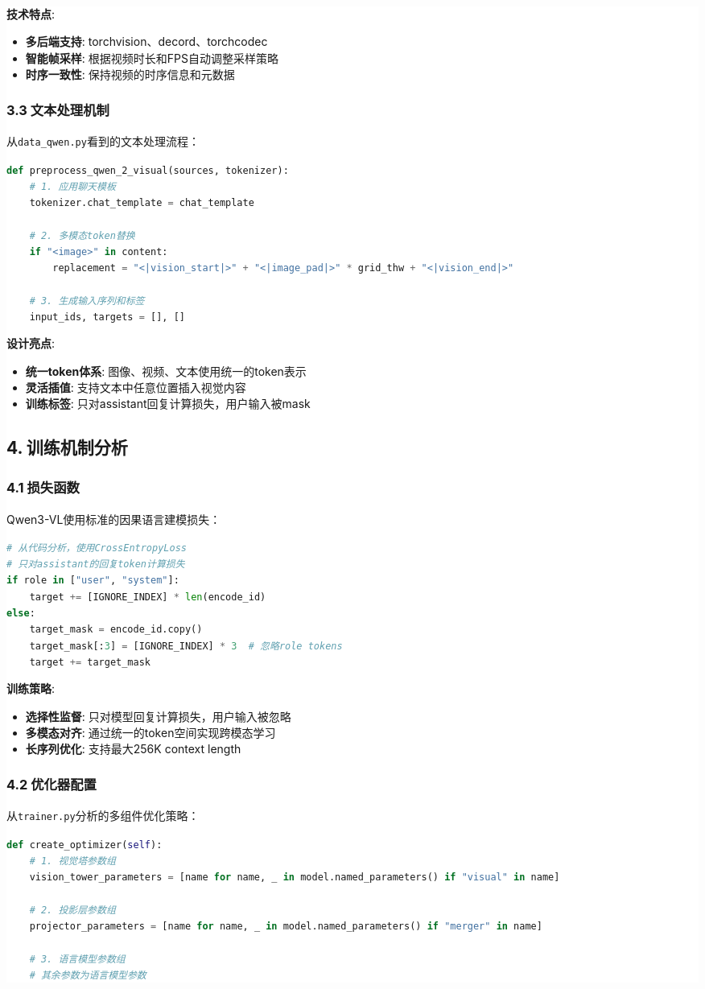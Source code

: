 **技术特点**:
- **多后端支持**: torchvision、decord、torchcodec
- **智能帧采样**: 根据视频时长和FPS自动调整采样策略
- **时序一致性**: 保持视频的时序信息和元数据

### 3.3 文本处理机制

从`data_qwen.py`看到的文本处理流程：

```python
def preprocess_qwen_2_visual(sources, tokenizer):
    # 1. 应用聊天模板
    tokenizer.chat_template = chat_template
    
    # 2. 多模态token替换
    if "<image>" in content:
        replacement = "<|vision_start|>" + "<|image_pad|>" * grid_thw + "<|vision_end|>"
    
    # 3. 生成输入序列和标签
    input_ids, targets = [], []
```

**设计亮点**:
- **统一token体系**: 图像、视频、文本使用统一的token表示
- **灵活插值**: 支持文本中任意位置插入视觉内容
- **训练标签**: 只对assistant回复计算损失，用户输入被mask

## 4. 训练机制分析

### 4.1 损失函数

Qwen3-VL使用标准的因果语言建模损失：

```python
# 从代码分析，使用CrossEntropyLoss
# 只对assistant的回复token计算损失
if role in ["user", "system"]:
    target += [IGNORE_INDEX] * len(encode_id)
else:
    target_mask = encode_id.copy()
    target_mask[:3] = [IGNORE_INDEX] * 3  # 忽略role tokens
    target += target_mask
```

**训练策略**:
- **选择性监督**: 只对模型回复计算损失，用户输入被忽略
- **多模态对齐**: 通过统一的token空间实现跨模态学习
- **长序列优化**: 支持最大256K context length

### 4.2 优化器配置

从`trainer.py`分析的多组件优化策略：

```python
def create_optimizer(self):
    # 1. 视觉塔参数组
    vision_tower_parameters = [name for name, _ in model.named_parameters() if "visual" in name]
    
    # 2. 投影层参数组  
    projector_parameters = [name for name, _ in model.named_parameters() if "merger" in name]
    
    # 3. 语言模型参数组
    # 其余参数为语言模型参数
```
